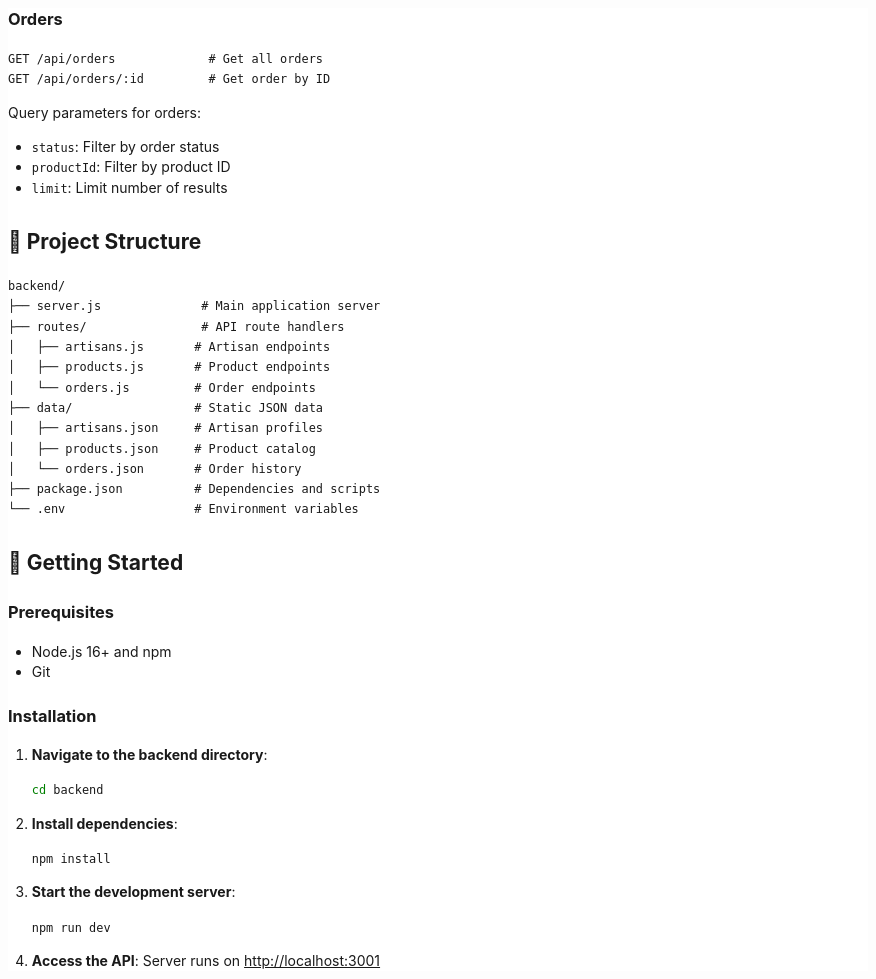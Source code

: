 ### Orders
```
GET /api/orders             # Get all orders
GET /api/orders/:id         # Get order by ID
```

Query parameters for orders:
- `status`: Filter by order status
- `productId`: Filter by product ID
- `limit`: Limit number of results

## 📁 Project Structure

```
backend/
├── server.js              # Main application server
├── routes/                # API route handlers
│   ├── artisans.js       # Artisan endpoints
│   ├── products.js       # Product endpoints
│   └── orders.js         # Order endpoints
├── data/                 # Static JSON data
│   ├── artisans.json     # Artisan profiles
│   ├── products.json     # Product catalog
│   └── orders.json       # Order history
├── package.json          # Dependencies and scripts
└── .env                  # Environment variables
```

## 🚀 Getting Started

### Prerequisites

- Node.js 16+ and npm
- Git

### Installation

1. **Navigate to the backend directory**:
   ```bash
   cd backend
   ```

2. **Install dependencies**:
   ```bash
   npm install
   ```

3. **Start the development server**:
   ```bash
   npm run dev
   ```

4. **Access the API**:
   Server runs on [http://localhost:3001](http://localhost:3001)
